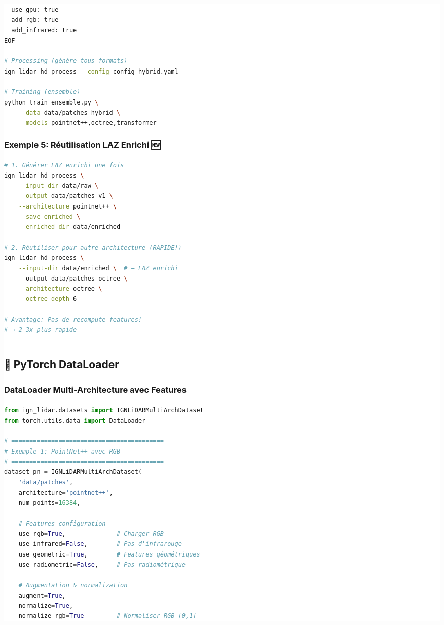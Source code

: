 ```bash
  use_gpu: true
  add_rgb: true
  add_infrared: true
EOF

# Processing (génère tous formats)
ign-lidar-hd process --config config_hybrid.yaml

# Training (ensemble)
python train_ensemble.py \
    --data data/patches_hybrid \
    --models pointnet++,octree,transformer
```

### Exemple 5: Réutilisation LAZ Enrichi 🆕

```bash
# 1. Générer LAZ enrichi une fois
ign-lidar-hd process \
    --input-dir data/raw \
    --output data/patches_v1 \
    --architecture pointnet++ \
    --save-enriched \
    --enriched-dir data/enriched

# 2. Réutiliser pour autre architecture (RAPIDE!)
ign-lidar-hd process \
    --input-dir data/enriched \  # ← LAZ enrichi
    --output data/patches_octree \
    --architecture octree \
    --octree-depth 6

# Avantage: Pas de recompute features!
# → 2-3x plus rapide
```

---

## 🔬 PyTorch DataLoader

### DataLoader Multi-Architecture avec Features

```python
from ign_lidar.datasets import IGNLiDARMultiArchDataset
from torch.utils.data import DataLoader

# ==========================================
# Exemple 1: PointNet++ avec RGB
# ==========================================
dataset_pn = IGNLiDARMultiArchDataset(
    'data/patches',
    architecture='pointnet++',
    num_points=16384,

    # Features configuration
    use_rgb=True,              # Charger RGB
    use_infrared=False,        # Pas d'infrarouge
    use_geometric=True,        # Features géométriques
    use_radiometric=False,     # Pas radiométrique

    # Augmentation & normalization
    augment=True,
    normalize=True,
    normalize_rgb=True         # Normaliser RGB [0,1]
```